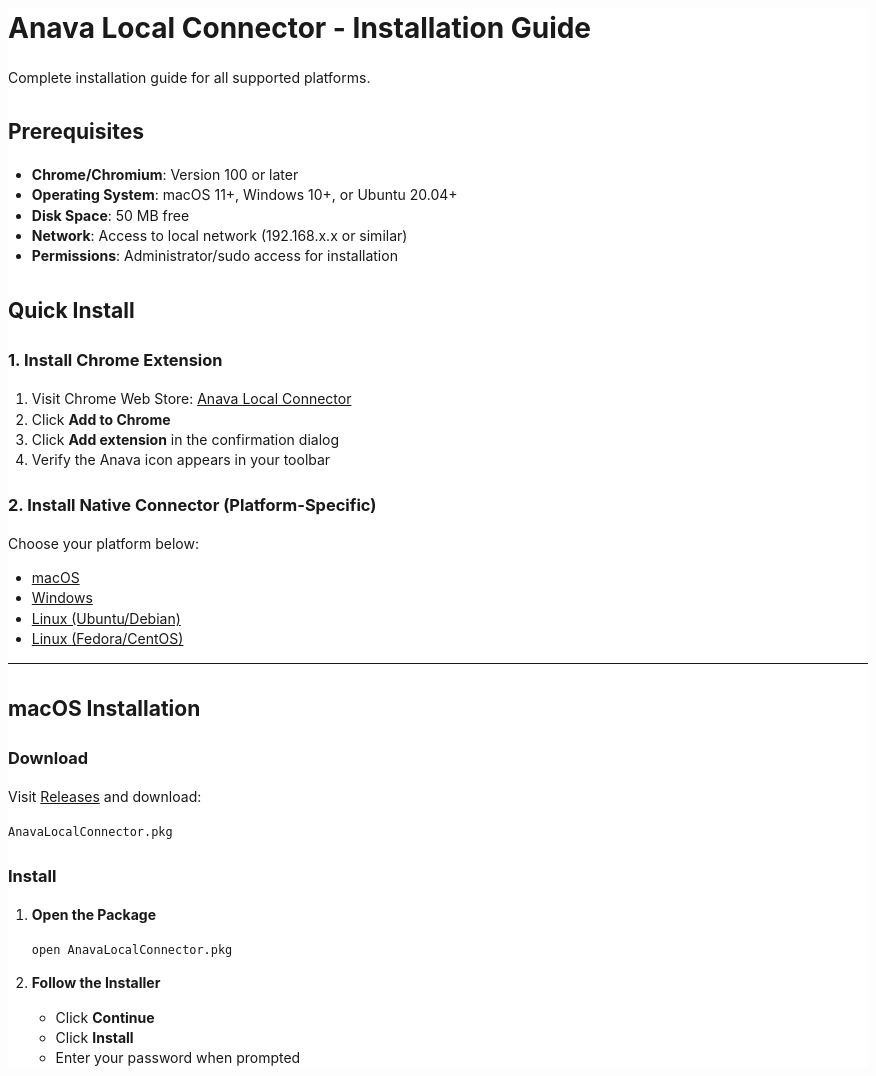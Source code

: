 # Anava Local Connector - Installation Guide

Complete installation guide for all supported platforms.

## Prerequisites

- **Chrome/Chromium**: Version 100 or later
- **Operating System**: macOS 11+, Windows 10+, or Ubuntu 20.04+
- **Disk Space**: 50 MB free
- **Network**: Access to local network (192.168.x.x or similar)
- **Permissions**: Administrator/sudo access for installation

## Quick Install

### 1. Install Chrome Extension

1. Visit Chrome Web Store: [Anava Local Connector](https://chrome.google.com/webstore)
2. Click **Add to Chrome**
3. Click **Add extension** in the confirmation dialog
4. Verify the Anava icon appears in your toolbar

### 2. Install Native Connector (Platform-Specific)

Choose your platform below:

- [macOS](#macos-installation)
- [Windows](#windows-installation)
- [Linux (Ubuntu/Debian)](#linux-ubuntudebian-installation)
- [Linux (Fedora/CentOS)](#linux-fedoracentos-installation)

---

## macOS Installation

### Download

Visit [Releases](https://github.com/AnavaAcap/anava-camera-extension/releases/latest) and download:
```
AnavaLocalConnector.pkg
```

### Install

1. **Open the Package**
   ```bash
   open AnavaLocalConnector.pkg
   ```

2. **Follow the Installer**
   - Click **Continue**
   - Click **Install**
   - Enter your password when prompted
